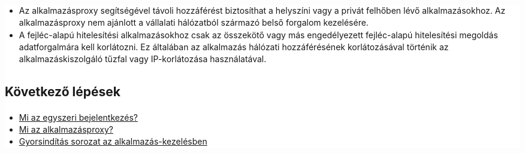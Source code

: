 - Az alkalmazásproxy segítségével távoli hozzáférést biztosíthat a helyszíni vagy a privát felhőben lévő alkalmazásokhoz. Az alkalmazásproxy nem ajánlott a vállalati hálózatból származó belső forgalom kezelésére.
- A fejléc-alapú hitelesítési alkalmazásokhoz csak az összekötő vagy más engedélyezett fejléc-alapú hitelesítési megoldás adatforgalmára kell korlátozni. Ez általában az alkalmazás hálózati hozzáférésének korlátozásával történik az alkalmazáskiszolgáló tűzfal vagy IP-korlátozása használatával.

## <a name="next-steps"></a>Következő lépések

- [Mi az egyszeri bejelentkezés?](what-is-single-sign-on.md)
- [Mi az alkalmazásproxy?](what-is-application-proxy.md)
- [Gyorsindítás sorozat az alkalmazás-kezelésben](view-applications-portal.md)

